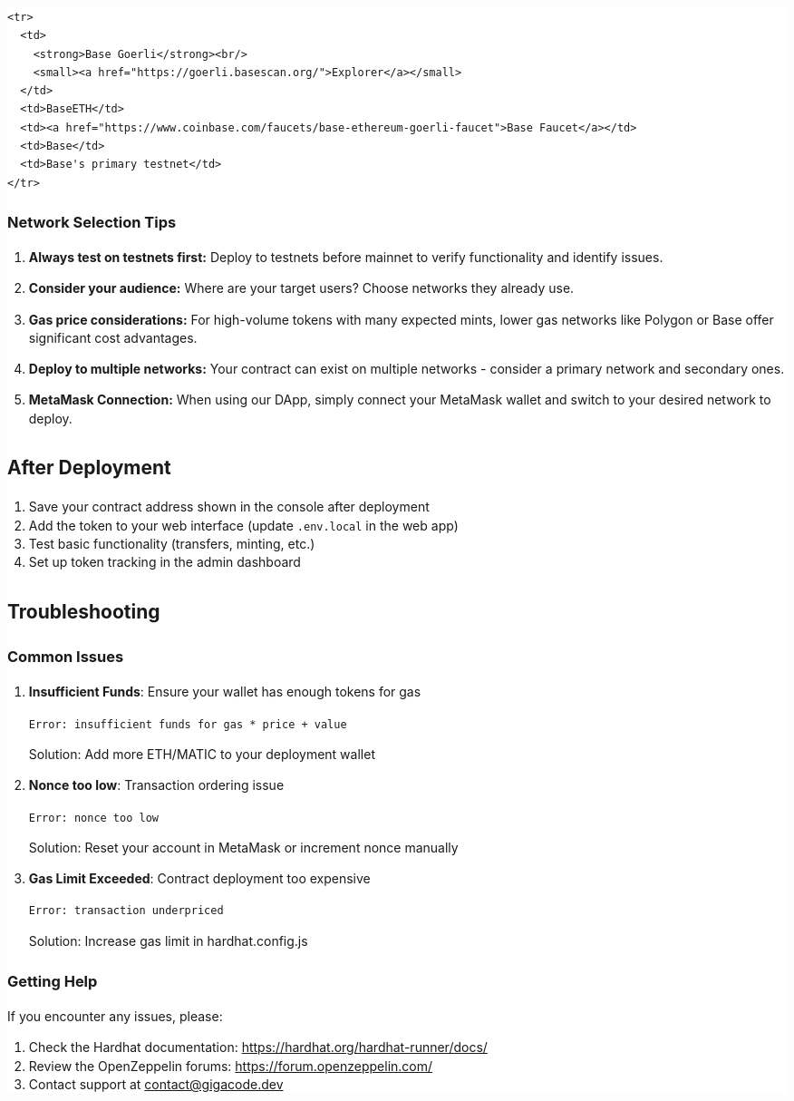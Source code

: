     <tr>
      <td>
        <strong>Base Goerli</strong><br/>
        <small><a href="https://goerli.basescan.org/">Explorer</a></small>
      </td>
      <td>BaseETH</td>
      <td><a href="https://www.coinbase.com/faucets/base-ethereum-goerli-faucet">Base Faucet</a></td>
      <td>Base</td>
      <td>Base's primary testnet</td>
    </tr>
  </tbody>
</table>

### Network Selection Tips

1. **Always test on testnets first:** Deploy to testnets before mainnet to verify functionality and identify issues.

2. **Consider your audience:** Where are your target users? Choose networks they already use.

3. **Gas price considerations:** For high-volume tokens with many expected mints, lower gas networks like Polygon or Base offer significant cost advantages.

4. **Deploy to multiple networks:** Your contract can exist on multiple networks - consider a primary network and secondary ones.

5. **MetaMask Connection:** When using our DApp, simply connect your MetaMask wallet and switch to your desired network to deploy.

## After Deployment

1. Save your contract address shown in the console after deployment
2. Add the token to your web interface (update `.env.local` in the web app)
3. Test basic functionality (transfers, minting, etc.)
4. Set up token tracking in the admin dashboard

## Troubleshooting

### Common Issues

1. **Insufficient Funds**: Ensure your wallet has enough tokens for gas
   ```
   Error: insufficient funds for gas * price + value
   ```
   Solution: Add more ETH/MATIC to your deployment wallet

2. **Nonce too low**: Transaction ordering issue
   ```
   Error: nonce too low
   ```
   Solution: Reset your account in MetaMask or increment nonce manually

3. **Gas Limit Exceeded**: Contract deployment too expensive
   ```
   Error: transaction underpriced
   ```
   Solution: Increase gas limit in hardhat.config.js

### Getting Help

If you encounter any issues, please:
1. Check the Hardhat documentation: https://hardhat.org/hardhat-runner/docs/
2. Review the OpenZeppelin forums: https://forum.openzeppelin.com/
3. Contact support at contact@gigacode.dev 